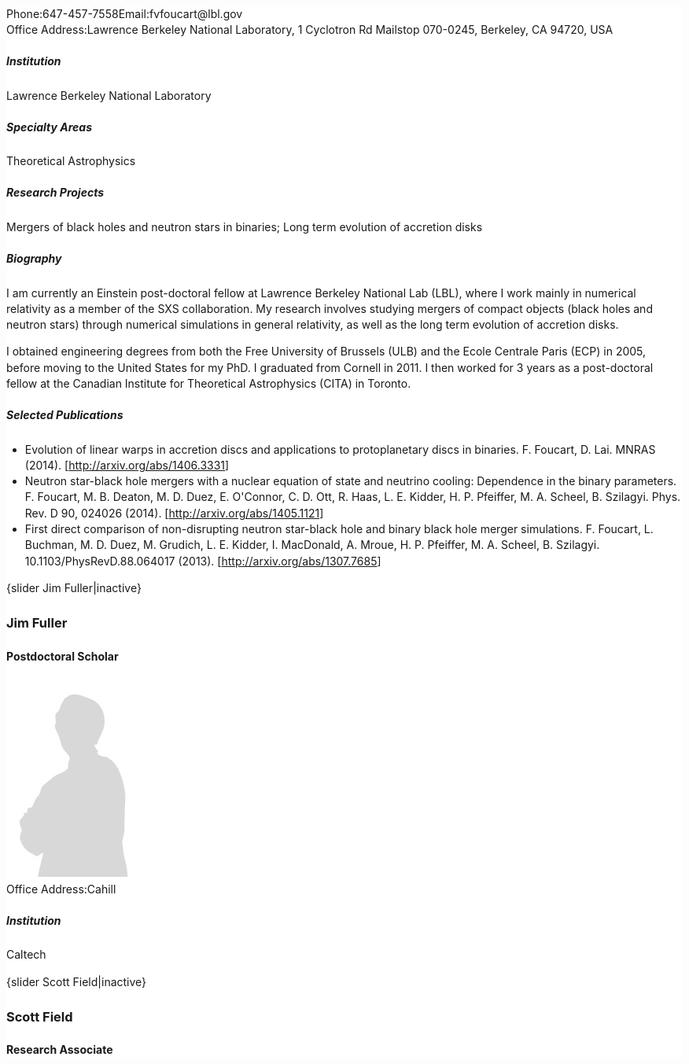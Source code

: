 <div class="contact-info"><span class="phone">Phone:647-457-7558</span><span class="email">Email:fvfoucart@lbl.gov</span><br /><span class="address">Office Address:Lawrence Berkeley National Laboratory, 1 Cyclotron Rd Mailstop 070-0245, Berkeley, CA 94720, USA</span></div>
<h5>Institution</h5>
<p>Lawrence Berkeley National Laboratory</p>
<h5>Specialty Areas</h5>
<p>Theoretical Astrophysics</p>
<h5>Research Projects</h5>
<p>Mergers of black holes and neutron stars in binaries; Long term evolution of accretion disks</p>
<h5>Biography</h5>
<p>I am currently an Einstein post-doctoral fellow at Lawrence Berkeley National Lab (LBL), where I work mainly in numerical relativity as a member of the SXS collaboration. My research involves studying mergers of compact objects (black holes and neutron stars) through numerical simulations in general relativity, as well as the long term evolution of accretion disks.</p>
<p>I obtained engineering degrees from both the Free University of Brussels (ULB) and the Ecole Centrale Paris (ECP) in 2005, before moving to the United States for my PhD. I graduated from Cornell in 2011. I then worked for 3 years as a post-doctoral fellow at the Canadian Institute for Theoretical Astrophysics (CITA) in Toronto.</p>
<h5>Selected Publications</h5>
<ul>
<li>Evolution of linear warps in accretion discs and applications to protoplanetary discs in binaries. F. Foucart, D. Lai. MNRAS (2014). [<a href="http://arxiv.org/abs/1406.3331" target="_blank">http://arxiv.org/abs/1406.3331</a>]</li>
<li>Neutron star-black hole mergers with a nuclear equation of state and neutrino cooling: Dependence in the binary parameters. F. Foucart, M. B. Deaton, M. D. Duez, E. O'Connor, C. D. Ott, R. Haas, L. E. Kidder, H. P. Pfeiffer, M. A. Scheel, B. Szilagyi. Phys. Rev. D 90, 024026 (2014). [<a href="http://arxiv.org/abs/1405.1121" target="_blank">http://arxiv.org/abs/1405.1121</a>]</li>
<li>First direct comparison of non-disrupting neutron star-black hole and binary black hole merger simulations. F. Foucart, L. Buchman, M. D. Duez, M. Grudich, L. E. Kidder, I. MacDonald, A. Mroue, H. P. Pfeiffer, M. A. Scheel, B. Szilagyi. 10.1103/PhysRevD.88.064017 (2013). [<a href="http://arxiv.org/abs/1307.7685" target="_blank">http://arxiv.org/abs/1307.7685</a>]</li>
</ul>
</div>
{slider Jim Fuller|inactive}
<div class="bio">
<h3>Jim Fuller</h3>
<h4>Postdoctoral Scholar</h4>
<img src="images/people/placeholder.jpg" alt="Name" />
<div class="contact-info"><span class="address">Office Address:Cahill</span></div>
<h5>Institution</h5>
<p>Caltech</p>
</div>
{slider Scott Field|inactive}
<div class="bio">
<h3>Scott Field</h3>
<h4>Research Associate</h4>